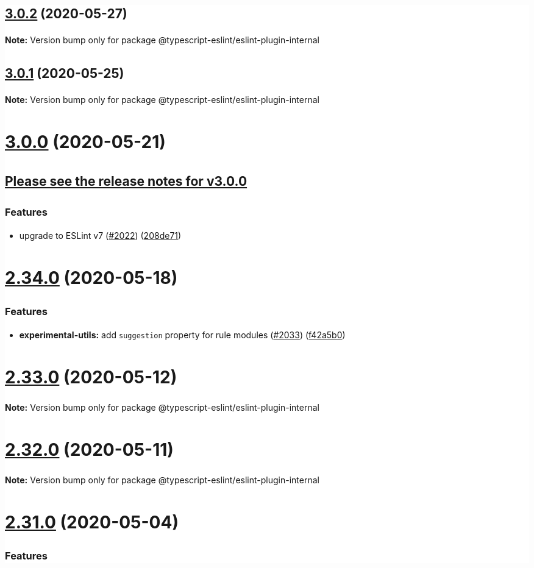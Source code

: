 ## [3.0.2](https://github.com/typescript-eslint/typescript-eslint/compare/v3.0.1...v3.0.2) (2020-05-27)

**Note:** Version bump only for package @typescript-eslint/eslint-plugin-internal

## [3.0.1](https://github.com/typescript-eslint/typescript-eslint/compare/v3.0.0...v3.0.1) (2020-05-25)

**Note:** Version bump only for package @typescript-eslint/eslint-plugin-internal

# [3.0.0](https://github.com/typescript-eslint/typescript-eslint/compare/v2.34.0...v3.0.0) (2020-05-21)

## [Please see the release notes for v3.0.0](https://github.com/typescript-eslint/typescript-eslint/releases/tag/v3.0.0)

### Features

- upgrade to ESLint v7 ([#2022](https://github.com/typescript-eslint/typescript-eslint/issues/2022)) ([208de71](https://github.com/typescript-eslint/typescript-eslint/commit/208de71059746bf38e94bd460346ffb2698a3e12))

# [2.34.0](https://github.com/typescript-eslint/typescript-eslint/compare/v2.33.0...v2.34.0) (2020-05-18)

### Features

- **experimental-utils:** add `suggestion` property for rule modules ([#2033](https://github.com/typescript-eslint/typescript-eslint/issues/2033)) ([f42a5b0](https://github.com/typescript-eslint/typescript-eslint/commit/f42a5b09ebfa173f418a99c552b0cbe221567194))

# [2.33.0](https://github.com/typescript-eslint/typescript-eslint/compare/v2.32.0...v2.33.0) (2020-05-12)

**Note:** Version bump only for package @typescript-eslint/eslint-plugin-internal

# [2.32.0](https://github.com/typescript-eslint/typescript-eslint/compare/v2.31.0...v2.32.0) (2020-05-11)

**Note:** Version bump only for package @typescript-eslint/eslint-plugin-internal

# [2.31.0](https://github.com/typescript-eslint/typescript-eslint/compare/v2.30.0...v2.31.0) (2020-05-04)

### Features
